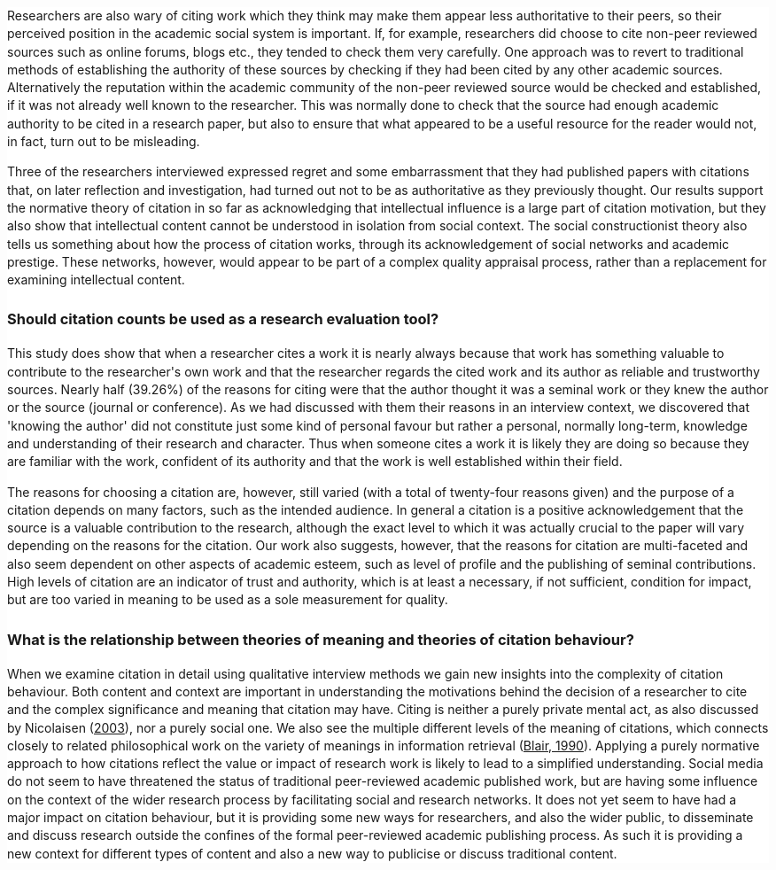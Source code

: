 Researchers are also wary of citing work which they think may make them appear less authoritative to their peers, so their perceived position in the academic social system is important. If, for example, researchers did choose to cite non-peer reviewed sources such as online forums, blogs etc., they tended to check them very carefully. One approach was to revert to traditional methods of establishing the authority of these sources by checking if they had been cited by any other academic sources. Alternatively the reputation within the academic community of the non-peer reviewed source would be checked and established, if it was not already well known to the researcher. This was normally done to check that the source had enough academic authority to be cited in a research paper, but also to ensure that what appeared to be a useful resource for the reader would not, in fact, turn out to be misleading.

Three of the researchers interviewed expressed regret and some embarrassment that they had published papers with citations that, on later reflection and investigation, had turned out not to be as authoritative as they previously thought. Our results support the normative theory of citation in so far as acknowledging that intellectual influence is a large part of citation motivation, but they also show that intellectual content cannot be understood in isolation from social context. The social constructionist theory also tells us something about how the process of citation works, through its acknowledgement of social networks and academic prestige. These networks, however, would appear to be part of a complex quality appraisal process, rather than a replacement for examining intellectual content.

### Should citation counts be used as a research evaluation tool?

This study does show that when a researcher cites a work it is nearly always because that work has something valuable to contribute to the researcher's own work and that the researcher regards the cited work and its author as reliable and trustworthy sources. Nearly half (39.26%) of the reasons for citing were that the author thought it was a seminal work or they knew the author or the source (journal or conference). As we had discussed with them their reasons in an interview context, we discovered that 'knowing the author' did not constitute just some kind of personal favour but rather a personal, normally long-term, knowledge and understanding of their research and character. Thus when someone cites a work it is likely they are doing so because they are familiar with the work, confident of its authority and that the work is well established within their field.

The reasons for choosing a citation are, however, still varied (with a total of twenty-four reasons given) and the purpose of a citation depends on many factors, such as the intended audience. In general a citation is a positive acknowledgement that the source is a valuable contribution to the research, although the exact level to which it was actually crucial to the paper will vary depending on the reasons for the citation. Our work also suggests, however, that the reasons for citation are multi-faceted and also seem dependent on other aspects of academic esteem, such as level of profile and the publishing of seminal contributions. High levels of citation are an indicator of trust and authority, which is at least a necessary, if not sufficient, condition for impact, but are too varied in meaning to be used as a sole measurement for quality.

### What is the relationship between theories of meaning and theories of citation behaviour?

When we examine citation in detail using qualitative interview methods we gain new insights into the complexity of citation behaviour. Both content and context are important in understanding the motivations behind the decision of a researcher to cite and the complex significance and meaning that citation may have. Citing is neither a purely private mental act, as also discussed by Nicolaisen ([2003](#nic03)), nor a purely social one. We also see the multiple different levels of the meaning of citations, which connects closely to related philosophical work on the variety of meanings in information retrieval ([Blair, 1990](#bla90)). Applying a purely normative approach to how citations reflect the value or impact of research work is likely to lead to a simplified understanding. Social media do not seem to have threatened the status of traditional peer-reviewed academic published work, but are having some influence on the context of the wider research process by facilitating social and research networks. It does not yet seem to have had a major impact on citation behaviour, but it is providing some new ways for researchers, and also the wider public, to disseminate and discuss research outside the confines of the formal peer-reviewed academic publishing process. As such it is providing a new context for different types of content and also a new way to publicise or discuss traditional content.
